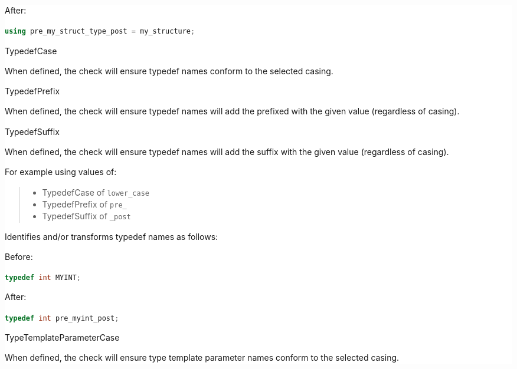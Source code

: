 After:

``` c++
using pre_my_struct_type_post = my_structure;
```

<div class="option">

TypedefCase

When defined, the check will ensure typedef names conform to the
selected casing.

</div>

<div class="option">

TypedefPrefix

When defined, the check will ensure typedef names will add the prefixed
with the given value (regardless of casing).

</div>

<div class="option">

TypedefSuffix

When defined, the check will ensure typedef names will add the suffix
with the given value (regardless of casing).

</div>

For example using values of:

>   - TypedefCase of `lower_case`
>   - TypedefPrefix of `pre_`
>   - TypedefSuffix of `_post`

Identifies and/or transforms typedef names as follows:

Before:

``` c++
typedef int MYINT;
```

After:

``` c++
typedef int pre_myint_post;
```

<div class="option">

TypeTemplateParameterCase

When defined, the check will ensure type template parameter names
conform to the selected casing.

</div>

<div class="option">
